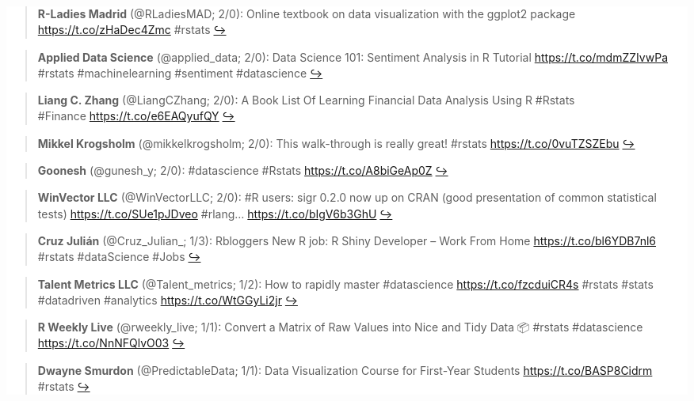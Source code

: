 


> **R-Ladies Madrid** (@RLadiesMAD; 2/0): Online textbook on data visualization with the ggplot2 package https://t.co/zHaDec4Zmc #rstats  [&#8618;](https://twitter.com/dataandme/status/917088835011596288)




> **Applied Data Science** (@applied_data; 2/0): Data Science 101: Sentiment Analysis in R Tutorial https://t.co/mdmZZIvwPa #rstats #machinelearning #sentiment #datascience  [&#8618;](https://twitter.com/dataandme/status/917078388527063041)




> **Liang C. Zhang** (@LiangCZhang; 2/0): A Book List Of Learning Financial Data Analysis Using R #Rstats #Finance https://t.co/e6EAQyufQY  [&#8618;](https://twitter.com/dataandme/status/916995987867967489)




> **Mikkel Krogsholm** (@mikkelkrogsholm; 2/0): This walk-through is really great! #rstats https://t.co/0vuTZSZEbu  [&#8618;](https://twitter.com/dataandme/status/916956624027373568)




> **Goonesh** (@gunesh_y; 2/0): #datascience  #Rstats 
https://t.co/A8biGeAp0Z  [&#8618;](https://twitter.com/dataandme/status/916832060844765184)




> **WinVector LLC** (@WinVectorLLC; 2/0): #R users: sigr 0.2.0 now up on CRAN (good presentation of common statistical tests) https://t.co/SUe1pJDveo #rlang… https://t.co/bIgV6b3GhU  [&#8618;](https://twitter.com/dataandme/status/916822515510501376)




> **Cruz Julián** (@Cruz_Julian_; 1/3): Rbloggers New R job: R Shiny Developer – Work From Home https://t.co/bl6YDB7nl6 #rstats #dataScience #Jobs  [&#8618;](https://twitter.com/dataandme/status/916876674041614336)




> **Talent Metrics LLC** (@Talent_metrics; 1/2): How to rapidly master #datascience https://t.co/fzcduiCR4s #rstats #stats #datadriven #analytics https://t.co/WtGGyLi2jr  [&#8618;](https://twitter.com/dataandme/status/917056007074967554)




> **R Weekly Live** (@rweekly_live; 1/1): Convert a Matrix of Raw Values into Nice and Tidy Data 📦 #rstats #datascience https://t.co/NnNFQlvO03  [&#8618;](https://twitter.com/dataandme/status/917028836356820993)




> **Dwayne Smurdon** (@PredictableData; 1/1): Data Visualization Course for First-Year Students https://t.co/BASP8Cidrm #rstats  [&#8618;](https://twitter.com/dataandme/status/916890570567684096)



